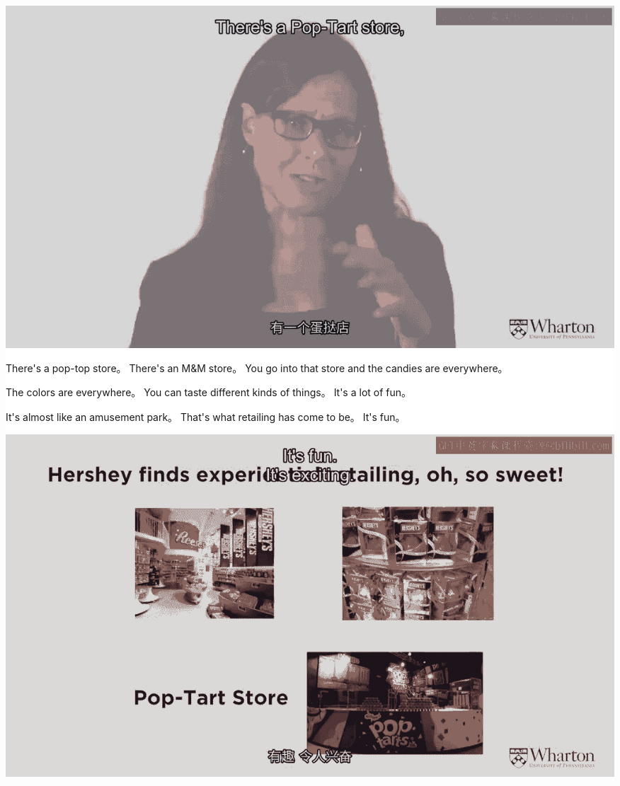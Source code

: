 ![](img/98a238e978dca57328c25c63c9a7268e_24.png)

 There's a pop-top store。 There's an M&M store。 You go into that store and the candies are everywhere。

 The colors are everywhere。 You can taste different kinds of things。 It's a lot of fun。

 It's almost like an amusement park。 That's what retailing has come to be。 It's fun。



![](img/98a238e978dca57328c25c63c9a7268e_26.png)
